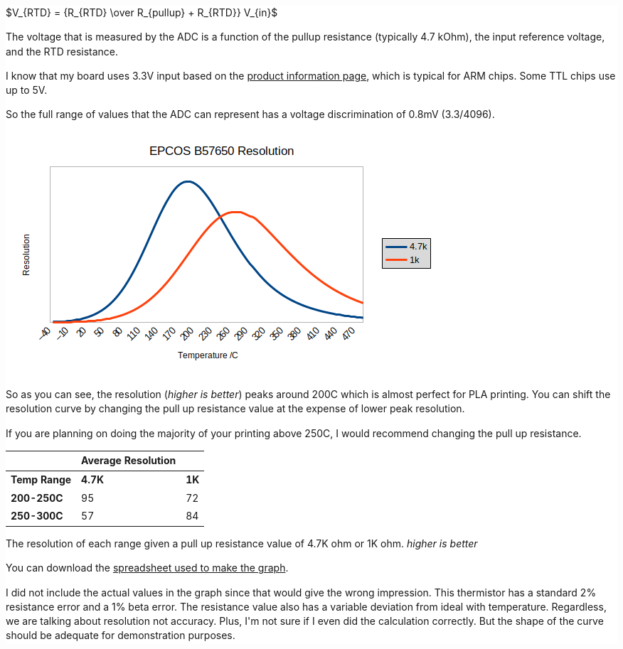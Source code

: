 $V_{RTD} = {R_{RTD} \over R_{pullup} + R_{RTD}} V_{in}$

The voltage that is measured by the ADC is a function of the pullup resistance (typically 4.7 kOhm), the input reference voltage, and the RTD resistance.

I know that my board uses 3.3V input based on the [product information page](https://github.com/makerbase-mks/MKS-Robin-Nano-V1.X/wiki/Wiring_Pinout_and_Size), which is typical for ARM chips. Some TTL chips use up to 5V.

So the full range of values that the ADC can represent has a voltage discrimination of 0.8mV (3.3/4096).

![](/assets/img/3D-print/B57650-thermistor-resolution.png)

So as you can see, the resolution (*higher is better*) peaks around 200C which is almost perfect for PLA printing. You can shift the resolution curve by changing the pull up resistance value at the expense of lower peak resolution.

If you are planning on doing the majority of your printing above 250C, I would recommend changing the pull up resistance.

|                 | Average Resolution  |     |
| --------------  | ------------------  | --- |
| **Temp Range**  | **4.7K**  |	**1K**    |
| **200-250C**  | 95 | 72 |
| **250-300C**  | 57 | 84 |

The resolution of each range given a pull up resistance value of 4.7K ohm or 1K ohm. *higher is better*

You can download the [spreadsheet used to make the graph](/assets/doc/thermistor-resolution.ods).

I did not include the actual values in the graph since that would give the wrong impression. This thermistor has a standard 2% resistance error and a 1% beta error. The resistance value also has a variable deviation from ideal with temperature. Regardless, we are talking about resolution not accuracy. Plus, I'm not sure if I even did the calculation correctly. But the shape of the curve should be adequate for demonstration purposes.
